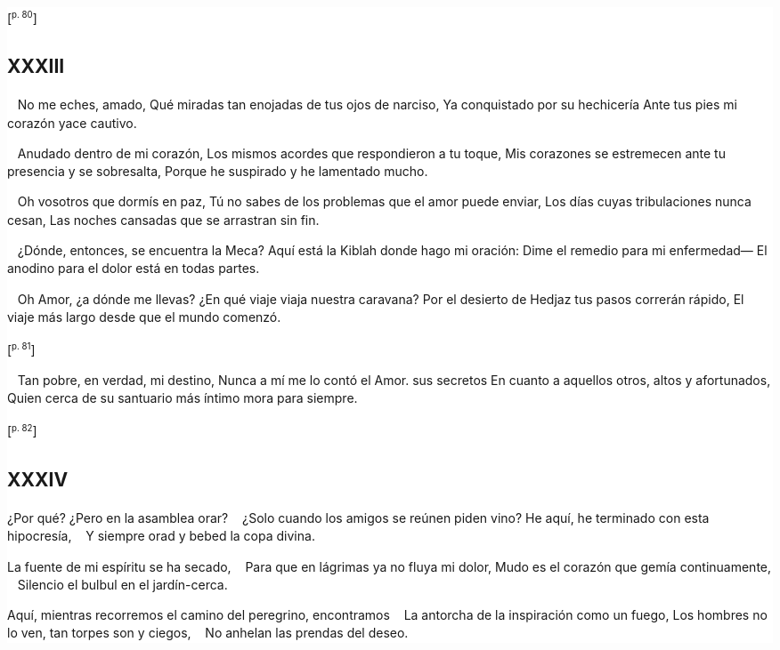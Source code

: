 <span id="p80">[<sup><small>p. 80</small></sup>]</span>

## XXXIII

&nbsp;&nbsp;&nbsp;No me eches, amado,
Qué miradas tan enojadas de tus ojos de narciso,
Ya conquistado por su hechicería
Ante tus pies mi corazón yace cautivo.

&nbsp;&nbsp;&nbsp;Anudado dentro de mi corazón,
Los mismos acordes que respondieron a tu toque,
Mis corazones se estremecen ante tu presencia y se sobresalta,
Porque he suspirado y he lamentado mucho.

&nbsp;&nbsp;&nbsp;Oh vosotros que dormís en paz,
Tú no sabes de los problemas que el amor puede enviar,
Los días cuyas tribulaciones nunca cesan,
Las noches cansadas que se arrastran sin fin.

&nbsp;&nbsp;&nbsp;¿Dónde, entonces, se encuentra la Meca?
Aquí está la Kiblah donde hago mi oración:
Dime el remedio para mi enfermedad—
El anodino para el dolor está en todas partes.

&nbsp;&nbsp;&nbsp;Oh Amor, ¿a dónde me llevas?
¿En qué viaje viaja nuestra caravana?
Por el desierto de Hedjaz tus pasos correrán rápido,
El viaje más largo desde que el mundo comenzó.

<span id="p81">[<sup><small>p. 81</small></sup>]</span>

&nbsp;&nbsp;&nbsp;Tan pobre, en verdad, mi destino,
Nunca a mí me lo contó el Amor. sus secretos
En cuanto a aquellos otros, altos y afortunados,
Quien cerca de su santuario más íntimo mora para siempre.

<span id="p82">[<sup><small>p. 82</small></sup>]</span>

## XXXIV

¿Por qué? ¿Pero en la asamblea orar?
&nbsp;&nbsp;&nbsp;¿Solo cuando los amigos se reúnen piden vino?
He aquí, he terminado con esta hipocresía,
&nbsp;&nbsp;&nbsp;Y siempre orad y bebed la copa divina.

La fuente de mi espíritu se ha secado,
&nbsp;&nbsp;&nbsp;Para que en lágrimas ya no fluya mi dolor,
Mudo es el corazón que gemía continuamente,
&nbsp;&nbsp;&nbsp;Silencio el bulbul en el jardín-cerca.

Aquí, mientras recorremos el camino del peregrino, encontramos
&nbsp;&nbsp;&nbsp;La antorcha de la inspiración como un fuego,
Los hombres no lo ven, tan torpes son y ciegos,
&nbsp;&nbsp;&nbsp;No anhelan las prendas del deseo.
